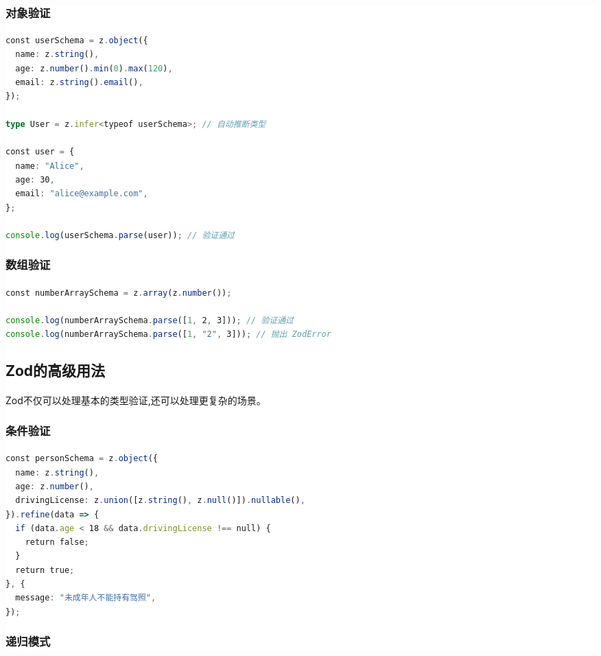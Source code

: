 ### 对象验证 ###

```ts
const userSchema = z.object({
  name: z.string(),
  age: z.number().min(0).max(120),
  email: z.string().email(),
});

type User = z.infer<typeof userSchema>; // 自动推断类型

const user = {
  name: "Alice",
  age: 30,
  email: "alice@example.com",
};

console.log(userSchema.parse(user)); // 验证通过
```

### 数组验证 ###

```ts
const numberArraySchema = z.array(z.number());

console.log(numberArraySchema.parse([1, 2, 3])); // 验证通过
console.log(numberArraySchema.parse([1, "2", 3])); // 抛出 ZodError
```

## Zod的高级用法 ##

Zod不仅可以处理基本的类型验证,还可以处理更复杂的场景。

### 条件验证 ###

```ts
const personSchema = z.object({
  name: z.string(),
  age: z.number(),
  drivingLicense: z.union([z.string(), z.null()]).nullable(),
}).refine(data => {
  if (data.age < 18 && data.drivingLicense !== null) {
    return false;
  }
  return true;
}, {
  message: "未成年人不能持有驾照",
});
```

### 递归模式 ###
